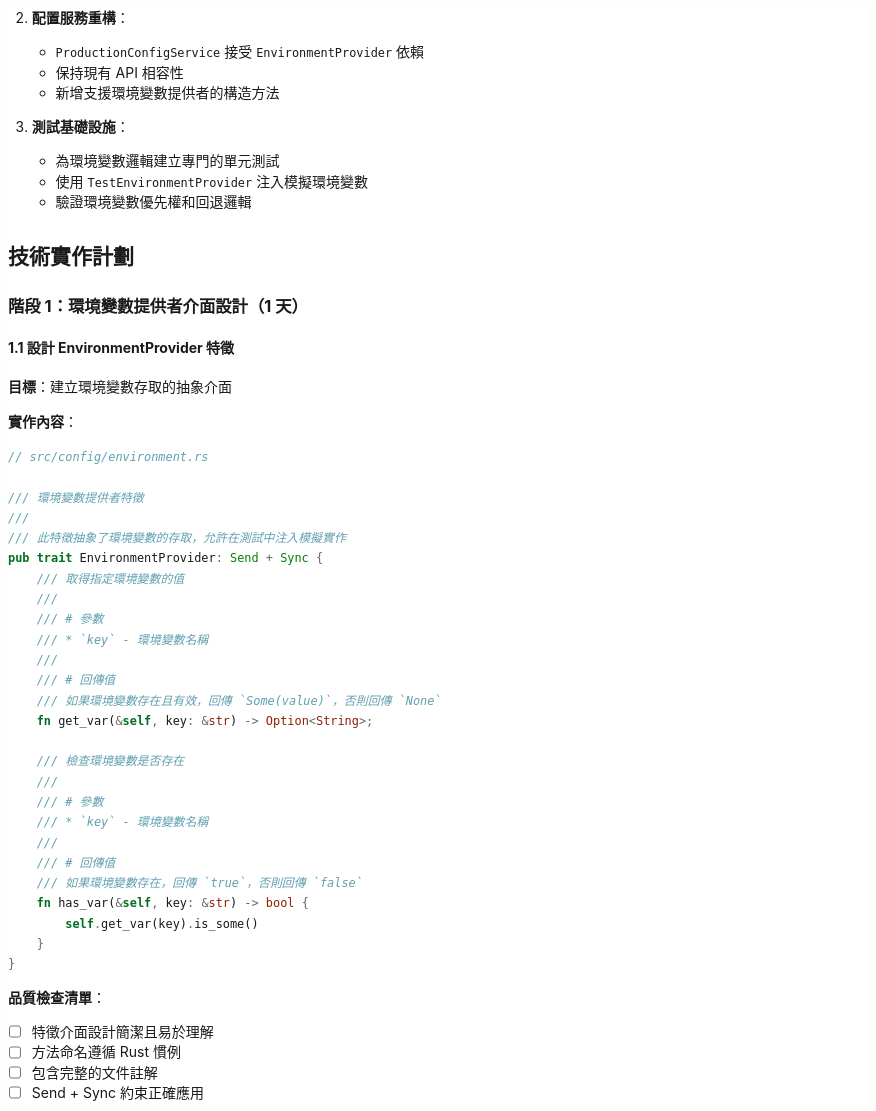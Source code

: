 2. **配置服務重構**：
   - `ProductionConfigService` 接受 `EnvironmentProvider` 依賴
   - 保持現有 API 相容性
   - 新增支援環境變數提供者的構造方法

3. **測試基礎設施**：
   - 為環境變數邏輯建立專門的單元測試
   - 使用 `TestEnvironmentProvider` 注入模擬環境變數
   - 驗證環境變數優先權和回退邏輯

## 技術實作計劃

### 階段 1：環境變數提供者介面設計（1 天）

#### 1.1 設計 EnvironmentProvider 特徵

**目標**：建立環境變數存取的抽象介面

**實作內容**：
```rust
// src/config/environment.rs

/// 環境變數提供者特徵
/// 
/// 此特徵抽象了環境變數的存取，允許在測試中注入模擬實作
pub trait EnvironmentProvider: Send + Sync {
    /// 取得指定環境變數的值
    /// 
    /// # 參數
    /// * `key` - 環境變數名稱
    /// 
    /// # 回傳值
    /// 如果環境變數存在且有效，回傳 `Some(value)`，否則回傳 `None`
    fn get_var(&self, key: &str) -> Option<String>;
    
    /// 檢查環境變數是否存在
    /// 
    /// # 參數
    /// * `key` - 環境變數名稱
    /// 
    /// # 回傳值
    /// 如果環境變數存在，回傳 `true`，否則回傳 `false`
    fn has_var(&self, key: &str) -> bool {
        self.get_var(key).is_some()
    }
}
```

**品質檢查清單**：
- [ ] 特徵介面設計簡潔且易於理解
- [ ] 方法命名遵循 Rust 慣例
- [ ] 包含完整的文件註解
- [ ] Send + Sync 約束正確應用
